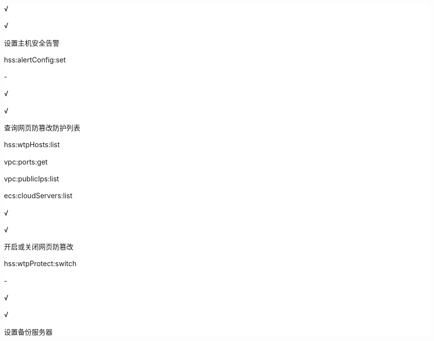 <td class="cellrowborder" valign="top" width="16.220000000000002%" headers="mcps1.1.6.1.4 "><p id="p14130142120413"><a name="p14130142120413"></a><a name="p14130142120413"></a>√</p>
</td>
<td class="cellrowborder" valign="top" width="23.18%" headers="mcps1.1.6.1.5 "><p id="p1434819332529"><a name="p1434819332529"></a><a name="p1434819332529"></a>√</p>
</td>
</tr>
<tr id="row1344453314359"><td class="cellrowborder" valign="top" width="18.14%" headers="mcps1.1.6.1.1 "><p id="p17444933173510"><a name="p17444933173510"></a><a name="p17444933173510"></a>设置主机安全告警</p>
</td>
<td class="cellrowborder" valign="top" width="22.770000000000003%" headers="mcps1.1.6.1.2 "><p id="p1544403363510"><a name="p1544403363510"></a><a name="p1544403363510"></a>hss:alertConfig:set</p>
</td>
<td class="cellrowborder" valign="top" width="19.689999999999998%" headers="mcps1.1.6.1.3 "><p id="p564110562215"><a name="p564110562215"></a><a name="p564110562215"></a>-</p>
</td>
<td class="cellrowborder" valign="top" width="16.220000000000002%" headers="mcps1.1.6.1.4 "><p id="p8146172113415"><a name="p8146172113415"></a><a name="p8146172113415"></a>√</p>
</td>
<td class="cellrowborder" valign="top" width="23.18%" headers="mcps1.1.6.1.5 "><p id="p2363103320525"><a name="p2363103320525"></a><a name="p2363103320525"></a>√</p>
</td>
</tr>
<tr id="row444419332355"><td class="cellrowborder" valign="top" width="18.14%" headers="mcps1.1.6.1.1 "><p id="p944433316352"><a name="p944433316352"></a><a name="p944433316352"></a>查询网页防篡改防护列表</p>
</td>
<td class="cellrowborder" valign="top" width="22.770000000000003%" headers="mcps1.1.6.1.2 "><p id="p8444133323518"><a name="p8444133323518"></a><a name="p8444133323518"></a>hss:wtpHosts:list</p>
</td>
<td class="cellrowborder" valign="top" width="19.689999999999998%" headers="mcps1.1.6.1.3 "><p id="p88546448515"><a name="p88546448515"></a><a name="p88546448515"></a>vpc:ports:get</p>
<p id="p248215541513"><a name="p248215541513"></a><a name="p248215541513"></a>vpc:publicIps:list</p>
<p id="p15206122710214"><a name="p15206122710214"></a><a name="p15206122710214"></a>ecs:cloudServers:list</p>
</td>
<td class="cellrowborder" valign="top" width="16.220000000000002%" headers="mcps1.1.6.1.4 "><p id="p8167721047"><a name="p8167721047"></a><a name="p8167721047"></a>√</p>
</td>
<td class="cellrowborder" valign="top" width="23.18%" headers="mcps1.1.6.1.5 "><p id="p0379833165216"><a name="p0379833165216"></a><a name="p0379833165216"></a>√</p>
</td>
</tr>
<tr id="row944513336351"><td class="cellrowborder" valign="top" width="18.14%" headers="mcps1.1.6.1.1 "><p id="p4445133323512"><a name="p4445133323512"></a><a name="p4445133323512"></a>开启或关闭网页防篡改</p>
</td>
<td class="cellrowborder" valign="top" width="22.770000000000003%" headers="mcps1.1.6.1.2 "><p id="p15445733123513"><a name="p15445733123513"></a><a name="p15445733123513"></a>hss:wtpProtect:switch</p>
</td>
<td class="cellrowborder" valign="top" width="19.689999999999998%" headers="mcps1.1.6.1.3 "><p id="p1586716210317"><a name="p1586716210317"></a><a name="p1586716210317"></a>-</p>
</td>
<td class="cellrowborder" valign="top" width="16.220000000000002%" headers="mcps1.1.6.1.4 "><p id="p1518911211643"><a name="p1518911211643"></a><a name="p1518911211643"></a>√</p>
</td>
<td class="cellrowborder" valign="top" width="23.18%" headers="mcps1.1.6.1.5 "><p id="p93955337525"><a name="p93955337525"></a><a name="p93955337525"></a>√</p>
</td>
</tr>
<tr id="row1444593303520"><td class="cellrowborder" valign="top" width="18.14%" headers="mcps1.1.6.1.1 "><p id="p04455339351"><a name="p04455339351"></a><a name="p04455339351"></a>设置备份服务器</p>
</td>